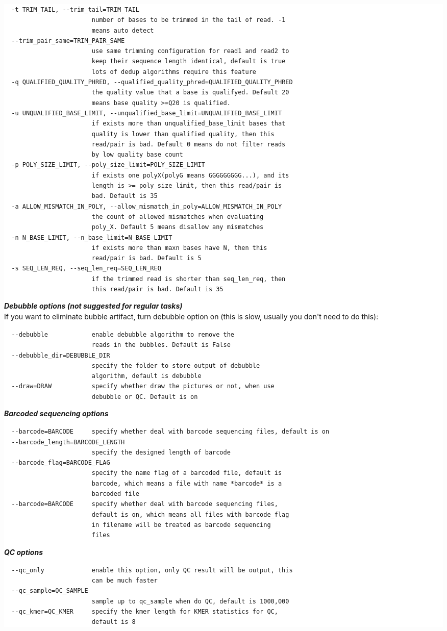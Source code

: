 ```
  -t TRIM_TAIL, --trim_tail=TRIM_TAIL
                        number of bases to be trimmed in the tail of read. -1
                        means auto detect
  --trim_pair_same=TRIM_PAIR_SAME
                        use same trimming configuration for read1 and read2 to
                        keep their sequence length identical, default is true
                        lots of dedup algorithms require this feature
  -q QUALIFIED_QUALITY_PHRED, --qualified_quality_phred=QUALIFIED_QUALITY_PHRED
                        the quality value that a base is qualifyed. Default 20
                        means base quality >=Q20 is qualified.
  -u UNQUALIFIED_BASE_LIMIT, --unqualified_base_limit=UNQUALIFIED_BASE_LIMIT
                        if exists more than unqualified_base_limit bases that
                        quality is lower than qualified quality, then this
                        read/pair is bad. Default 0 means do not filter reads
                        by low quality base count
  -p POLY_SIZE_LIMIT, --poly_size_limit=POLY_SIZE_LIMIT
                        if exists one polyX(polyG means GGGGGGGGG...), and its
                        length is >= poly_size_limit, then this read/pair is
                        bad. Default is 35
  -a ALLOW_MISMATCH_IN_POLY, --allow_mismatch_in_poly=ALLOW_MISMATCH_IN_POLY
                        the count of allowed mismatches when evaluating
                        poly_X. Default 5 means disallow any mismatches
  -n N_BASE_LIMIT, --n_base_limit=N_BASE_LIMIT
                        if exists more than maxn bases have N, then this
                        read/pair is bad. Default is 5
  -s SEQ_LEN_REQ, --seq_len_req=SEQ_LEN_REQ
                        if the trimmed read is shorter than seq_len_req, then
                        this read/pair is bad. Default is 35
```
***Debubble options (not suggested for regular tasks)***    
If you want to eliminate bubble artifact, turn debubble option on (this is slow, usually you don't need to do this): 
```
  --debubble            enable debubble algorithm to remove the
                        reads in the bubbles. Default is False
  --debubble_dir=DEBUBBLE_DIR
                        specify the folder to store output of debubble
                        algorithm, default is debubble
  --draw=DRAW           specify whether draw the pictures or not, when use
                        debubble or QC. Default is on
```
***Barcoded sequencing options***
```
  --barcode=BARCODE     specify whether deal with barcode sequencing files, default is on
  --barcode_length=BARCODE_LENGTH
                        specify the designed length of barcode
  --barcode_flag=BARCODE_FLAG
                        specify the name flag of a barcoded file, default is
                        barcode, which means a file with name *barcode* is a
                        barcoded file
  --barcode=BARCODE     specify whether deal with barcode sequencing files,
                        default is on, which means all files with barcode_flag
                        in filename will be treated as barcode sequencing
                        files
```
***QC options***
```shell
  --qc_only             enable this option, only QC result will be output, this
                        can be much faster
  --qc_sample=QC_SAMPLE
                        sample up to qc_sample when do QC, default is 1000,000
  --qc_kmer=QC_KMER     specify the kmer length for KMER statistics for QC,
                        default is 8
```
                        